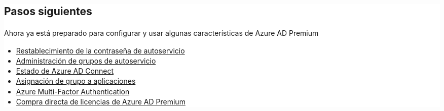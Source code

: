 ## Pasos siguientes

Ahora ya está preparado para configurar y usar algunas características de Azure AD Premium

- [Restablecimiento de la contraseña de autoservicio](active-directory-manage-passwords.md)
- [Administración de grupos de autoservicio](active-directory-accessmanagement-self-service-group-management.md)
- [Estado de Azure AD Connect](active-directory-aadconnect-health.md)
- [Asignación de grupo a aplicaciones](active-directory-manage-groups.md)
- [Azure Multi-Factor Authentication](multi-factor-authentication.md)
- [Compra directa de licencias de Azure AD Premium](http://aka.ms/buyaadp)

